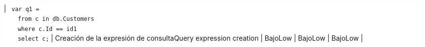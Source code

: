 | `  var q1 = ` <br/> `    from c in db.Customers` <br/> `    where c.Id == id1` <br/> `    select c;` | <span data-ttu-id="4e8d0-187">Creación de la expresión de consulta</span><span class="sxs-lookup"><span data-stu-id="4e8d0-187">Query expression creation</span></span> | <span data-ttu-id="4e8d0-188">Bajo</span><span class="sxs-lookup"><span data-stu-id="4e8d0-188">Low</span></span>                                                                                                                                                                                                                                                                                                                                                                                                                                                                                               | <span data-ttu-id="4e8d0-189">Bajo</span><span class="sxs-lookup"><span data-stu-id="4e8d0-189">Low</span></span>                                                                                                                                                                                                                                                                                                                                                                                                                                                                                                                                                   | <span data-ttu-id="4e8d0-190">Bajo</span><span class="sxs-lookup"><span data-stu-id="4e8d0-190">Low</span></span>                                                                                                                                                                                                                                                                                                                                                                                                                                                                                                                                                      |